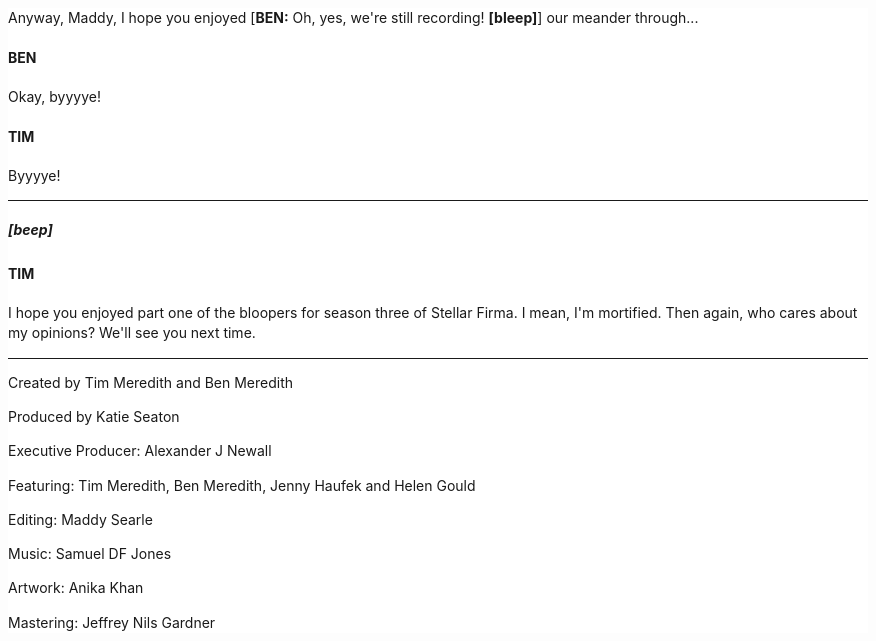 Anyway, Maddy, I hope you enjoyed [__BEN:__ Oh, yes, we're still recording! **[bleep]**] our meander through...

#### BEN

Okay, byyyye!

#### TIM

Byyyye!

------

##### [beep]

#### TIM

I hope you enjoyed part one of the bloopers for season three of Stellar Firma. I mean, I'm mortified. Then again, who cares about my opinions? We'll see you next time.

------

Created by Tim Meredith and Ben Meredith

Produced by Katie Seaton

Executive Producer: Alexander J Newall

Featuring: Tim Meredith, Ben Meredith, Jenny Haufek and Helen Gould

Editing: Maddy Searle

Music: Samuel DF Jones

Artwork: Anika Khan

Mastering: Jeffrey Nils Gardner
